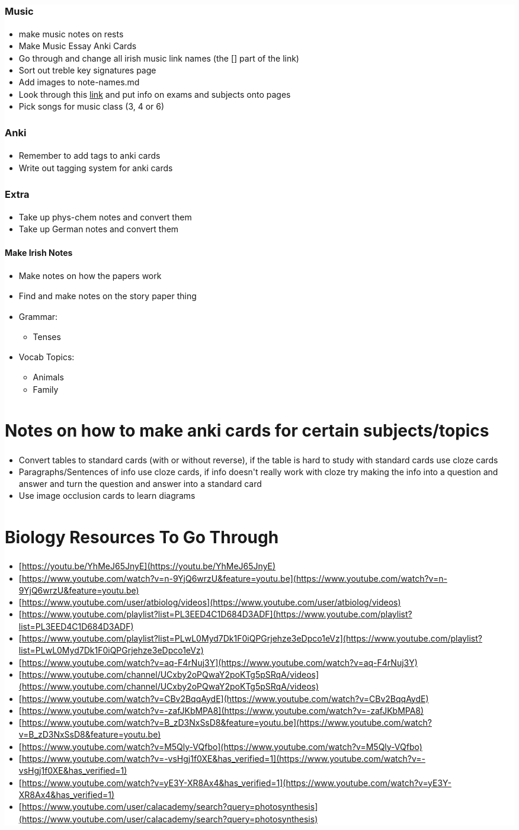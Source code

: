 ### Music
- make music notes on rests
- Make Music Essay Anki Cards
- Go through and change all irish music link names (the [] part of the link)
- Sort out treble key signatures page
- Add images to note-names.md
- Look through this [link](https://www.curriculumonline.ie/Senior-cycle/Senior-Cycle-Subjects/Music/) and put info on exams and subjects onto pages
- Pick songs for music class (3, 4 or 6)

### Anki
- Remember to add tags to anki cards
- Write out tagging system for anki cards

### Extra
- Take up phys-chem notes and convert them
- Take up German notes and convert them

#### Make Irish Notes
- Make notes on how the papers work
- Find and make notes on the story paper thing
- Grammar:
  - Tenses

- Vocab Topics:
  - Animals
  - Family

# Notes on how to make anki cards for certain subjects/topics

- Convert tables to standard cards (with or without reverse), if the table is hard to study with standard cards use cloze cards
- Paragraphs/Sentences of info use cloze cards, if info doesn't really work with cloze try making the info into a question and answer and turn the question and answer into a standard card
- Use image occlusion cards to learn diagrams

# Biology Resources To Go Through

- [https://youtu.be/YhMeJ65JnyE](https://youtu.be/YhMeJ65JnyE)
- [https://www.youtube.com/watch?v=n-9YjQ6wrzU&feature=youtu.be](https://www.youtube.com/watch?v=n-9YjQ6wrzU&feature=youtu.be)
- [https://www.youtube.com/user/atbiolog/videos](https://www.youtube.com/user/atbiolog/videos)
- [https://www.youtube.com/playlist?list=PL3EED4C1D684D3ADF](https://www.youtube.com/playlist?list=PL3EED4C1D684D3ADF)
- [https://www.youtube.com/playlist?list=PLwL0Myd7Dk1F0iQPGrjehze3eDpco1eVz](https://www.youtube.com/playlist?list=PLwL0Myd7Dk1F0iQPGrjehze3eDpco1eVz)
- [https://www.youtube.com/watch?v=aq-F4rNuj3Y](https://www.youtube.com/watch?v=aq-F4rNuj3Y)
- [https://www.youtube.com/channel/UCxby2oPQwaY2poKTg5pSRqA/videos](https://www.youtube.com/channel/UCxby2oPQwaY2poKTg5pSRqA/videos)
- [https://www.youtube.com/watch?v=CBv2BqqAydE](https://www.youtube.com/watch?v=CBv2BqqAydE)
- [https://www.youtube.com/watch?v=-zafJKbMPA8](https://www.youtube.com/watch?v=-zafJKbMPA8)
- [https://www.youtube.com/watch?v=B_zD3NxSsD8&feature=youtu.be](https://www.youtube.com/watch?v=B_zD3NxSsD8&feature=youtu.be)
- [https://www.youtube.com/watch?v=M5Qly-VQfbo](https://www.youtube.com/watch?v=M5Qly-VQfbo)
- [https://www.youtube.com/watch?v=-vsHgj1f0XE&has_verified=1](https://www.youtube.com/watch?v=-vsHgj1f0XE&has_verified=1)
- [https://www.youtube.com/watch?v=yE3Y-XR8Ax4&has_verified=1](https://www.youtube.com/watch?v=yE3Y-XR8Ax4&has_verified=1)
- [https://www.youtube.com/user/calacademy/search?query=photosynthesis](https://www.youtube.com/user/calacademy/search?query=photosynthesis)